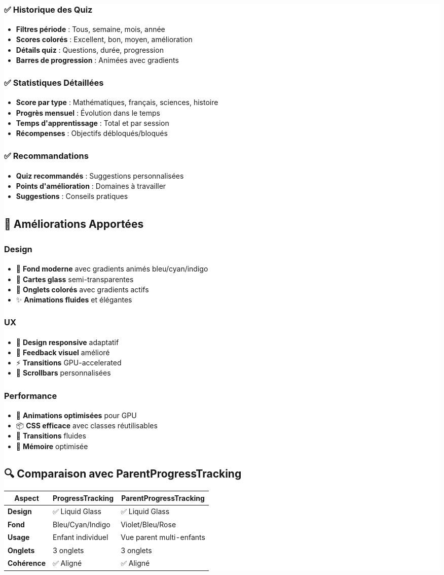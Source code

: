 ### ✅ Historique des Quiz
- **Filtres période** : Tous, semaine, mois, année
- **Scores colorés** : Excellent, bon, moyen, amélioration
- **Détails quiz** : Questions, durée, progression
- **Barres de progression** : Animées avec gradients

### ✅ Statistiques Détaillées
- **Score par type** : Mathématiques, français, sciences, histoire
- **Progrès mensuel** : Évolution dans le temps
- **Temps d'apprentissage** : Total et par session
- **Récompenses** : Objectifs débloqués/bloqués

### ✅ Recommandations
- **Quiz recommandés** : Suggestions personnalisées
- **Points d'amélioration** : Domaines à travailler
- **Suggestions** : Conseils pratiques

## 🎯 Améliorations Apportées

### Design
- 🎨 **Fond moderne** avec gradients animés bleu/cyan/indigo
- 💎 **Cartes glass** semi-transparentes
- 🌈 **Onglets colorés** avec gradients actifs
- ✨ **Animations fluides** et élégantes

### UX
- 📱 **Design responsive** adaptatif
- 🎯 **Feedback visuel** amélioré
- ⚡ **Transitions** GPU-accelerated
- 🔧 **Scrollbars** personnalisées

### Performance
- 🚀 **Animations optimisées** pour GPU
- 📦 **CSS efficace** avec classes réutilisables
- 🔄 **Transitions** fluides
- 💾 **Mémoire** optimisée

## 🔍 Comparaison avec ParentProgressTracking

| Aspect | ProgressTracking | ParentProgressTracking |
|--------|------------------|------------------------|
| **Design** | ✅ Liquid Glass | ✅ Liquid Glass |
| **Fond** | Bleu/Cyan/Indigo | Violet/Bleu/Rose |
| **Usage** | Enfant individuel | Vue parent multi-enfants |
| **Onglets** | 3 onglets | 3 onglets |
| **Cohérence** | ✅ Aligné | ✅ Aligné |
